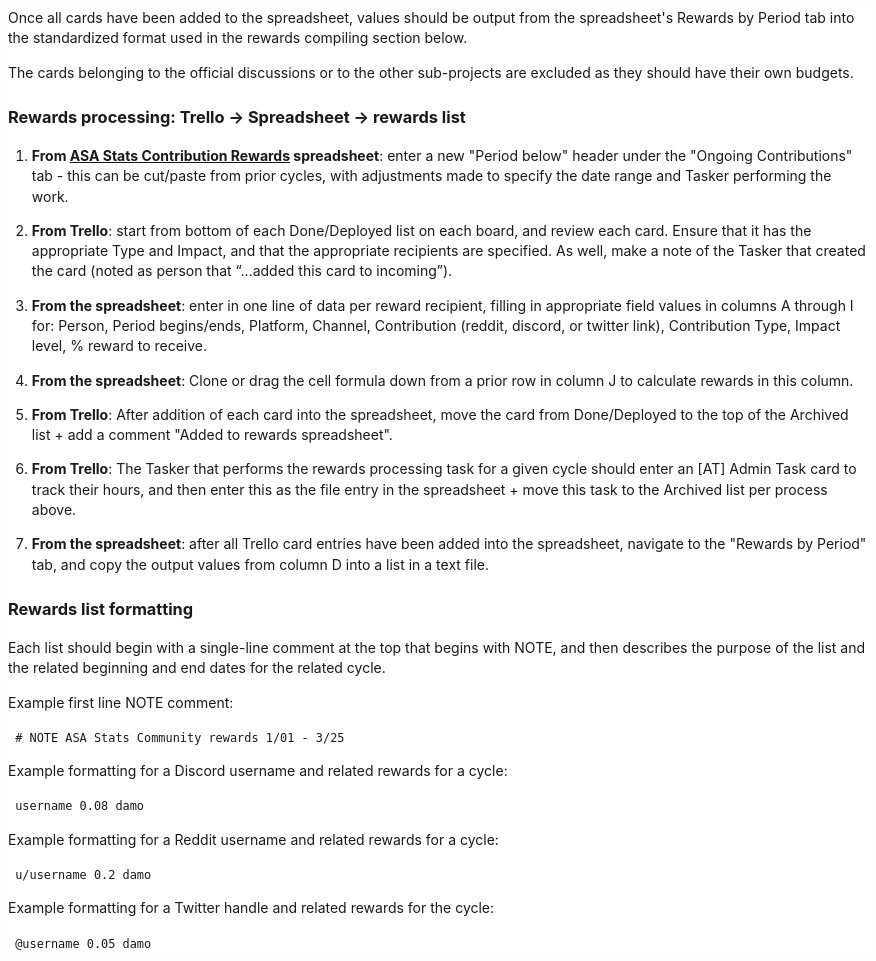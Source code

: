 Once all cards have been added to the spreadsheet, values should be output from the spreadsheet's Rewards by Period tab into the standardized format used in the rewards compiling section below.

The cards belonging to the official discussions or to the other sub-projects are excluded as they should have their own budgets.

### Rewards processing: Trello -> Spreadsheet -> rewards list
1. **From [ASA Stats Contribution Rewards](https://docs.google.com/spreadsheets/d/1UJ9ZyvV0fdcXAfpUNOsRa1aCmJko-QhF-BU4Wcu6Xog/edit#gid=238932857) spreadsheet**: enter a new "Period below" header under the "Ongoing Contributions" tab - this can be cut/paste from prior cycles, with adjustments made to specify the date range and Tasker performing the work.

2. **From Trello**: start from bottom of each Done/Deployed list on each board, and review each card.  Ensure that it has the appropriate Type and Impact, and that the appropriate recipients are specified.  As well, make a note of the Tasker that created the card (noted as person that “...added this card to incoming”).

3. **From the spreadsheet**: enter in one line of data per reward recipient, filling in appropriate field values in columns A through I for: Person, Period begins/ends, Platform, Channel, Contribution (reddit, discord, or twitter link), Contribution Type, Impact level, % reward to receive.

4. **From the spreadsheet**: Clone or drag the cell formula down from a prior row in column J to calculate rewards in this column. 

5. **From Trello**: After addition of each card into the spreadsheet, move the card from Done/Deployed to the top of the Archived list + add a comment "Added to rewards spreadsheet".

6. **From Trello**:  The Tasker that performs the rewards processing task for a given cycle should enter an [AT] Admin Task card to track their hours, and then enter this as the file entry in the spreadsheet + move this task to the Archived list per process above.

7. **From the spreadsheet**: after all Trello card entries have been added into the spreadsheet, navigate to the "Rewards by Period" tab, and copy the output values from column D into a list in a text file.

### Rewards list formatting
Each list should begin with  a single-line comment at the top that begins with NOTE, and then describes the purpose of the list and the related beginning and end dates for the related cycle.

Example first line NOTE comment:
	
     # NOTE ASA Stats Community rewards 1/01 - 3/25

Example formatting for a Discord username and related rewards for a cycle:

     username 0.08 damo

Example formatting for a Reddit username and related rewards for a cycle:
     
     u/username 0.2 damo

Example formatting for a Twitter handle and related rewards for the cycle:
     
     @username 0.05 damo
